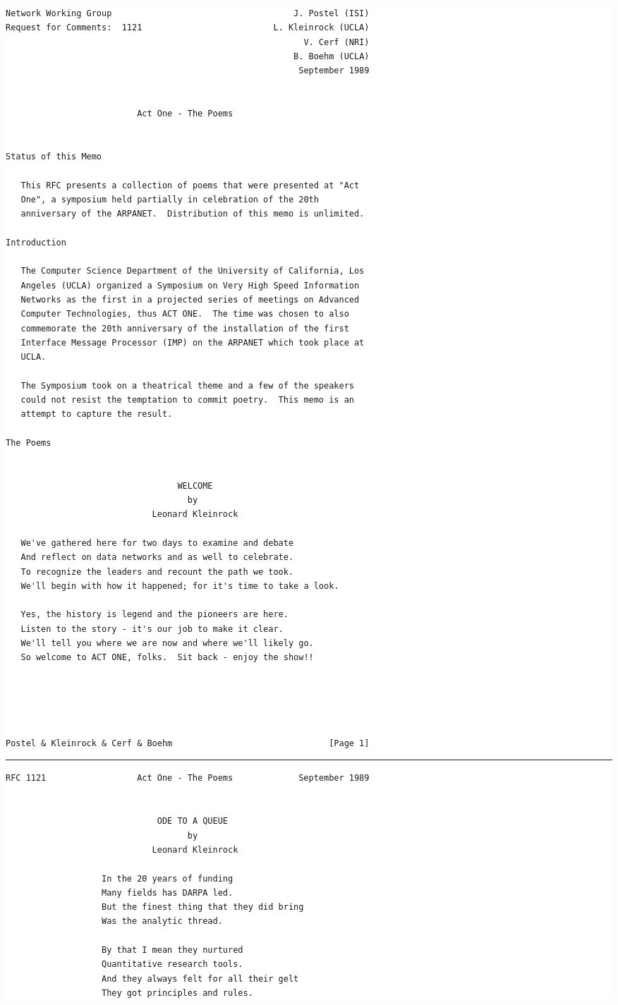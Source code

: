     Network Working Group                                    J. Postel (ISI)
    Request for Comments:  1121                          L. Kleinrock (UCLA)
                                                               V. Cerf (NRI)
                                                             B. Boehm (UCLA)
                                                              September 1989


                              Act One - The Poems


    Status of this Memo

       This RFC presents a collection of poems that were presented at "Act
       One", a symposium held partially in celebration of the 20th
       anniversary of the ARPANET.  Distribution of this memo is unlimited.

    Introduction

       The Computer Science Department of the University of California, Los
       Angeles (UCLA) organized a Symposium on Very High Speed Information
       Networks as the first in a projected series of meetings on Advanced
       Computer Technologies, thus ACT ONE.  The time was chosen to also
       commemorate the 20th anniversary of the installation of the first
       Interface Message Processor (IMP) on the ARPANET which took place at
       UCLA.

       The Symposium took on a theatrical theme and a few of the speakers
       could not resist the temptation to commit poetry.  This memo is an
       attempt to capture the result.

    The Poems


                                      WELCOME
                                        by
                                 Leonard Kleinrock

       We've gathered here for two days to examine and debate
       And reflect on data networks and as well to celebrate.
       To recognize the leaders and recount the path we took.
       We'll begin with how it happened; for it's time to take a look.

       Yes, the history is legend and the pioneers are here.
       Listen to the story - it's our job to make it clear.
       We'll tell you where we are now and where we'll likely go.
       So welcome to ACT ONE, folks.  Sit back - enjoy the show!!





    Postel & Kleinrock & Cerf & Boehm                               [Page 1]

------------------------------------------------------------------------

``` newpage
RFC 1121                  Act One - The Poems             September 1989


                              ODE TO A QUEUE
                                    by
                             Leonard Kleinrock

                   In the 20 years of funding
                   Many fields has DARPA led.
                   But the finest thing that they did bring
                   Was the analytic thread.

                   By that I mean they nurtured
                   Quantitative research tools.
                   And they always felt for all their gelt
                   They got principles and rules.

```